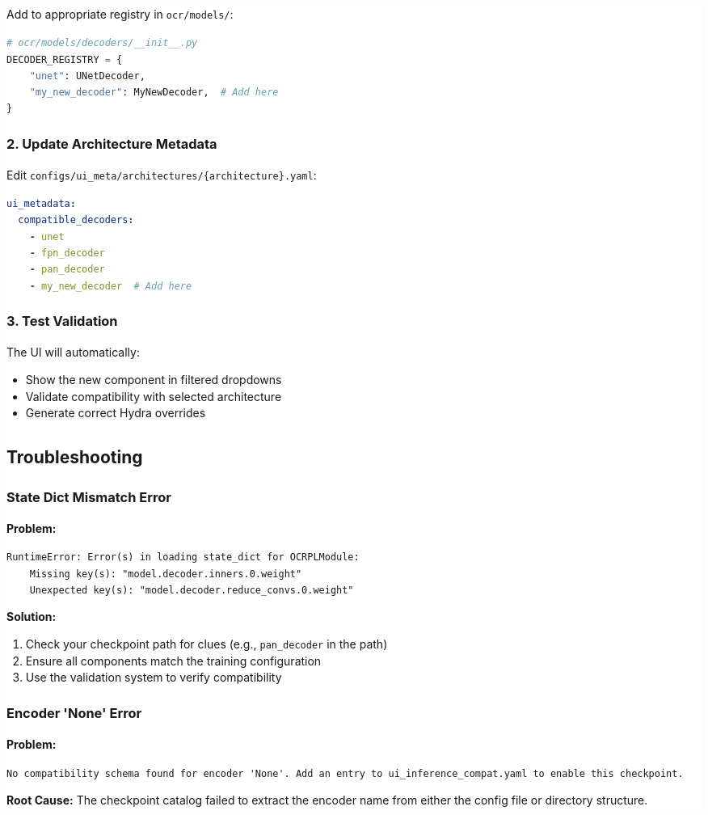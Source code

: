 Add to appropriate registry in `ocr/models/`:
```python
# ocr/models/decoders/__init__.py
DECODER_REGISTRY = {
    "unet": UNetDecoder,
    "my_new_decoder": MyNewDecoder,  # Add here
}
```

### 2. Update Architecture Metadata

Edit `configs/ui_meta/architectures/{architecture}.yaml`:
```yaml
ui_metadata:
  compatible_decoders:
    - unet
    - fpn_decoder
    - pan_decoder
    - my_new_decoder  # Add here
```

### 3. Test Validation

The UI will automatically:
- Show the new component in filtered dropdowns
- Validate compatibility with selected architecture
- Generate correct Hydra overrides

## Troubleshooting

### State Dict Mismatch Error

**Problem:**
```
RuntimeError: Error(s) in loading state_dict for OCRPLModule:
    Missing key(s): "model.decoder.inners.0.weight"
    Unexpected key(s): "model.decoder.reduce_convs.0.weight"
```

**Solution:**
1. Check your checkpoint path for clues (e.g., `pan_decoder` in the path)
2. Ensure all components match the training configuration
3. Use the validation system to verify compatibility

### Encoder 'None' Error

**Problem:**
```
No compatibility schema found for encoder 'None'. Add an entry to ui_inference_compat.yaml to enable this checkpoint.
```

**Root Cause:** The checkpoint catalog failed to extract the encoder name from either the config file or directory structure.
